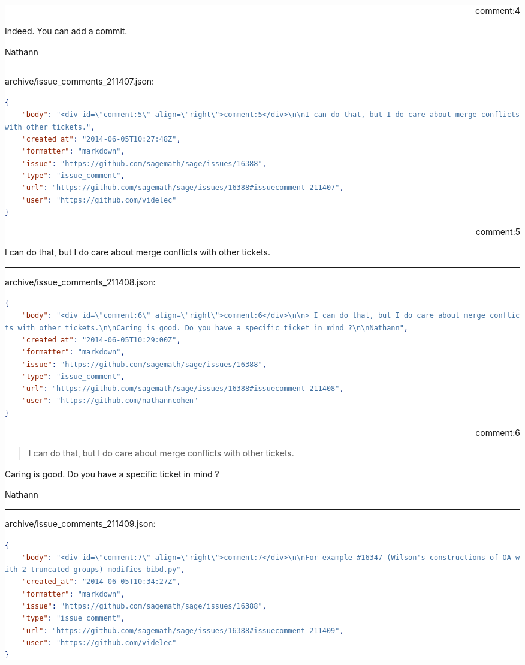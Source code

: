 <div id="comment:4" align="right">comment:4</div>

Indeed. You can add a commit.

Nathann



---

archive/issue_comments_211407.json:
```json
{
    "body": "<div id=\"comment:5\" align=\"right\">comment:5</div>\n\nI can do that, but I do care about merge conflicts with other tickets.",
    "created_at": "2014-06-05T10:27:48Z",
    "formatter": "markdown",
    "issue": "https://github.com/sagemath/sage/issues/16388",
    "type": "issue_comment",
    "url": "https://github.com/sagemath/sage/issues/16388#issuecomment-211407",
    "user": "https://github.com/videlec"
}
```

<div id="comment:5" align="right">comment:5</div>

I can do that, but I do care about merge conflicts with other tickets.



---

archive/issue_comments_211408.json:
```json
{
    "body": "<div id=\"comment:6\" align=\"right\">comment:6</div>\n\n> I can do that, but I do care about merge conflicts with other tickets.\n\nCaring is good. Do you have a specific ticket in mind ?\n\nNathann",
    "created_at": "2014-06-05T10:29:00Z",
    "formatter": "markdown",
    "issue": "https://github.com/sagemath/sage/issues/16388",
    "type": "issue_comment",
    "url": "https://github.com/sagemath/sage/issues/16388#issuecomment-211408",
    "user": "https://github.com/nathanncohen"
}
```

<div id="comment:6" align="right">comment:6</div>

> I can do that, but I do care about merge conflicts with other tickets.

Caring is good. Do you have a specific ticket in mind ?

Nathann



---

archive/issue_comments_211409.json:
```json
{
    "body": "<div id=\"comment:7\" align=\"right\">comment:7</div>\n\nFor example #16347 (Wilson's constructions of OA with 2 truncated groups) modifies bibd.py",
    "created_at": "2014-06-05T10:34:27Z",
    "formatter": "markdown",
    "issue": "https://github.com/sagemath/sage/issues/16388",
    "type": "issue_comment",
    "url": "https://github.com/sagemath/sage/issues/16388#issuecomment-211409",
    "user": "https://github.com/videlec"
}
```
